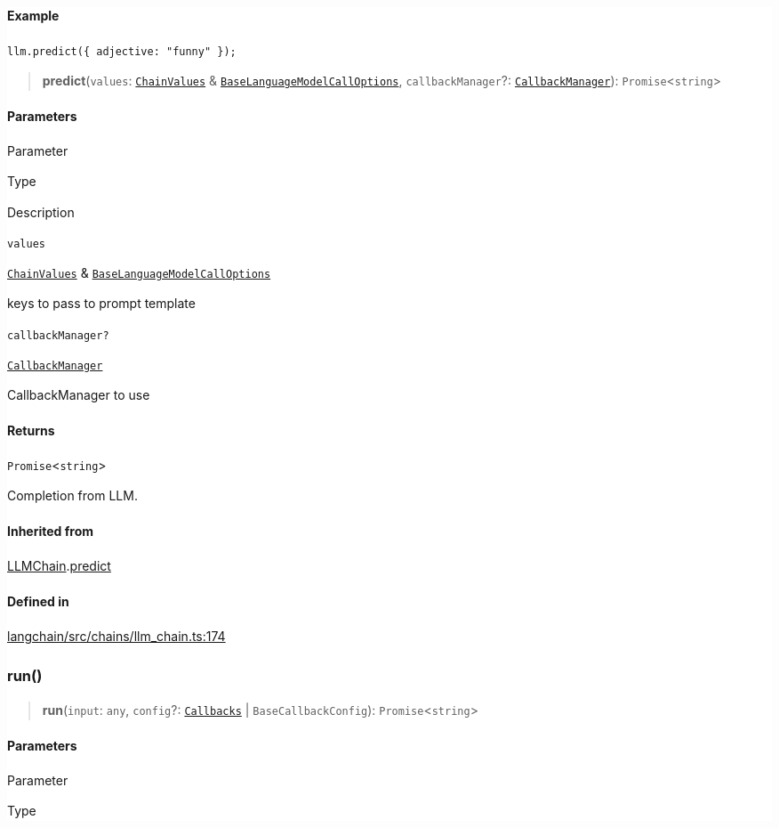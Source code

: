 #### Example[](#example-1 "Direct link to Example")

    llm.predict({ adjective: "funny" });

> **predict**(`values`: [`ChainValues`](/docs/api/schema/types/ChainValues) & [`BaseLanguageModelCallOptions`](/docs/api/base_language/interfaces/BaseLanguageModelCallOptions), `callbackManager`?: [`CallbackManager`](/docs/api/callbacks/classes/CallbackManager)): `Promise`<`string`\>

#### Parameters[](#parameters-10 "Direct link to Parameters")

Parameter

Type

Description

`values`

[`ChainValues`](/docs/api/schema/types/ChainValues) & [`BaseLanguageModelCallOptions`](/docs/api/base_language/interfaces/BaseLanguageModelCallOptions)

keys to pass to prompt template

`callbackManager?`

[`CallbackManager`](/docs/api/callbacks/classes/CallbackManager)

CallbackManager to use

#### Returns[](#returns-17 "Direct link to Returns")

`Promise`<`string`\>

Completion from LLM.

#### Inherited from[](#inherited-from-35 "Direct link to Inherited from")

[LLMChain](/docs/api/chains/classes/LLMChain).[predict](/docs/api/chains/classes/LLMChain#predict)

#### Defined in[](#defined-in-36 "Direct link to Defined in")

[langchain/src/chains/llm\_chain.ts:174](https://github.com/hwchase17/langchainjs/blob/1c1274d/langchain/src/chains/llm_chain.ts#L174)

### run()[](#run "Direct link to run()")

> **run**(`input`: `any`, `config`?: [`Callbacks`](/docs/api/callbacks/types/Callbacks) | `BaseCallbackConfig`): `Promise`<`string`\>

#### Parameters[](#parameters-11 "Direct link to Parameters")

Parameter

Type
